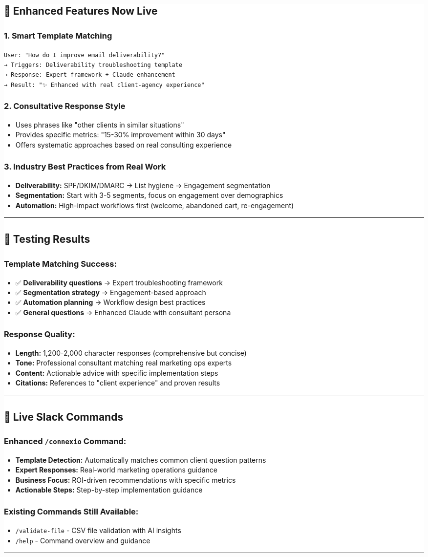 
## 🎯 **Enhanced Features Now Live**

### **1. Smart Template Matching**
```
User: "How do I improve email deliverability?"
→ Triggers: Deliverability troubleshooting template
→ Response: Expert framework + Claude enhancement
→ Result: "✨ Enhanced with real client-agency experience"
```

### **2. Consultative Response Style** 
- Uses phrases like "other clients in similar situations"
- Provides specific metrics: "15-30% improvement within 30 days"
- Offers systematic approaches based on real consulting experience

### **3. Industry Best Practices from Real Work**
- **Deliverability:** SPF/DKIM/DMARC → List hygiene → Engagement segmentation
- **Segmentation:** Start with 3-5 segments, focus on engagement over demographics
- **Automation:** High-impact workflows first (welcome, abandoned cart, re-engagement)

---

## 🧪 **Testing Results**

### **Template Matching Success:**
- ✅ **Deliverability questions** → Expert troubleshooting framework
- ✅ **Segmentation strategy** → Engagement-based approach
- ✅ **Automation planning** → Workflow design best practices
- ✅ **General questions** → Enhanced Claude with consultant persona

### **Response Quality:**
- **Length:** 1,200-2,000 character responses (comprehensive but concise)
- **Tone:** Professional consultant matching real marketing ops experts
- **Content:** Actionable advice with specific implementation steps
- **Citations:** References to "client experience" and proven results

---

## 📱 **Live Slack Commands**

### **Enhanced `/connexio` Command:**
- **Template Detection:** Automatically matches common client question patterns
- **Expert Responses:** Real-world marketing operations guidance
- **Business Focus:** ROI-driven recommendations with specific metrics
- **Actionable Steps:** Step-by-step implementation guidance

### **Existing Commands Still Available:**
- `/validate-file` - CSV file validation with AI insights
- `/help` - Command overview and guidance

---